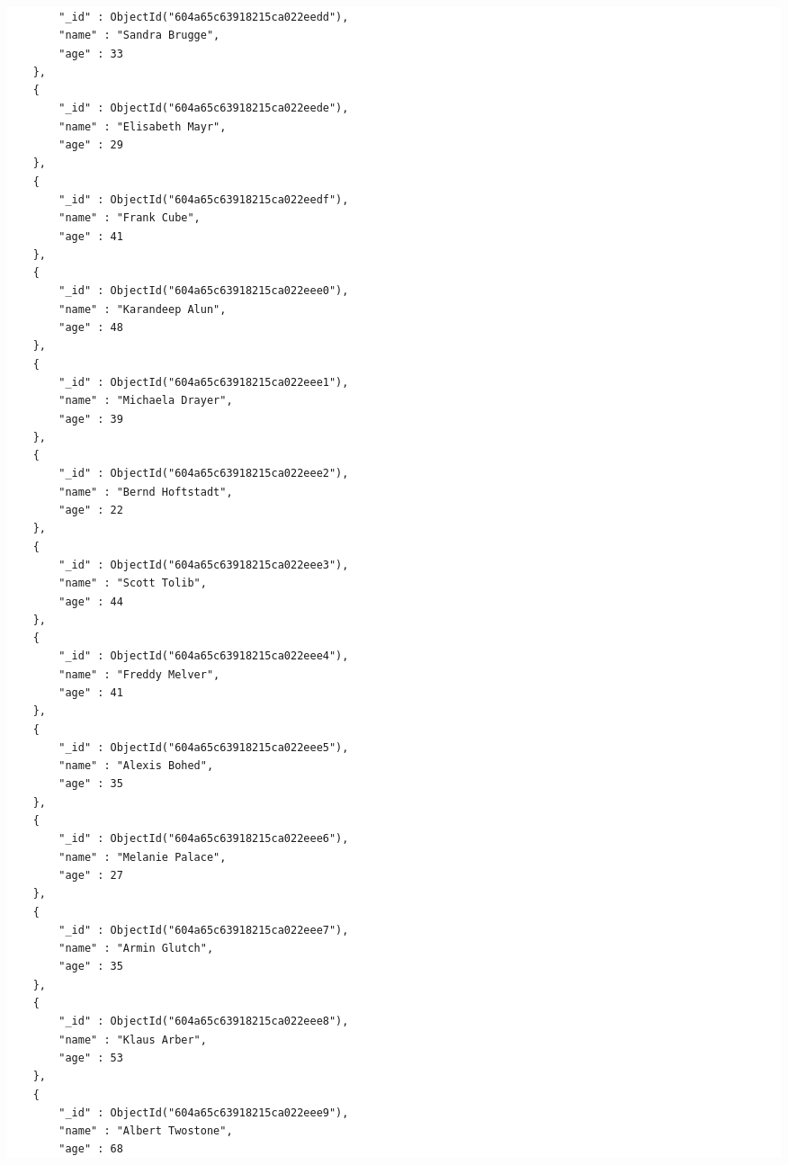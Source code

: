 ```
		"_id" : ObjectId("604a65c63918215ca022eedd"),
		"name" : "Sandra Brugge",
		"age" : 33
	},
	{
		"_id" : ObjectId("604a65c63918215ca022eede"),
		"name" : "Elisabeth Mayr",
		"age" : 29
	},
	{
		"_id" : ObjectId("604a65c63918215ca022eedf"),
		"name" : "Frank Cube",
		"age" : 41
	},
	{
		"_id" : ObjectId("604a65c63918215ca022eee0"),
		"name" : "Karandeep Alun",
		"age" : 48
	},
	{
		"_id" : ObjectId("604a65c63918215ca022eee1"),
		"name" : "Michaela Drayer",
		"age" : 39
	},
	{
		"_id" : ObjectId("604a65c63918215ca022eee2"),
		"name" : "Bernd Hoftstadt",
		"age" : 22
	},
	{
		"_id" : ObjectId("604a65c63918215ca022eee3"),
		"name" : "Scott Tolib",
		"age" : 44
	},
	{
		"_id" : ObjectId("604a65c63918215ca022eee4"),
		"name" : "Freddy Melver",
		"age" : 41
	},
	{
		"_id" : ObjectId("604a65c63918215ca022eee5"),
		"name" : "Alexis Bohed",
		"age" : 35
	},
	{
		"_id" : ObjectId("604a65c63918215ca022eee6"),
		"name" : "Melanie Palace",
		"age" : 27
	},
	{
		"_id" : ObjectId("604a65c63918215ca022eee7"),
		"name" : "Armin Glutch",
		"age" : 35
	},
	{
		"_id" : ObjectId("604a65c63918215ca022eee8"),
		"name" : "Klaus Arber",
		"age" : 53
	},
	{
		"_id" : ObjectId("604a65c63918215ca022eee9"),
		"name" : "Albert Twostone",
		"age" : 68
```